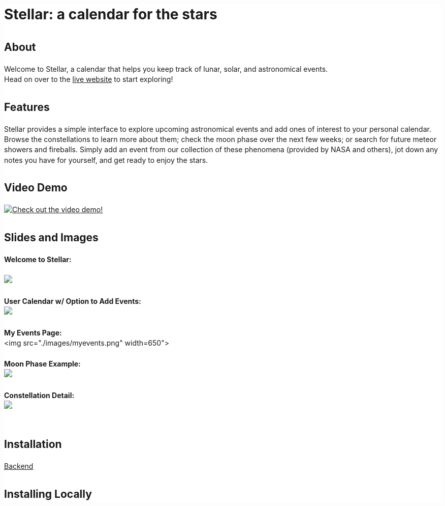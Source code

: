 # Stellar: a calendar for the stars
## About
Welcome to Stellar, a calendar that helps you keep track of lunar, solar, and astronomical events. <br/>
Head on over to the <a href="https://stellar-778e3.web.app/">live website</a> to start exploring!

## Features
Stellar provides a simple interface to explore upcoming astronomical events and add ones of interest to your personal calendar. Browse the constellations to learn more about them; check the moon phase over the next few weeks; or search for future meteor showers and fireballs. Simply add an event from our collection of these phenomena (provided by NASA and others), jot down any notes you have for yourself, and get ready to enjoy the stars.
## Video Demo 
<a href="https://www.youtube.com/watch?v=NnVf744va5g"><img src="./images/youtube.png" alt="Check out the video demo!" width="350"></a>
<br/>
## Slides and Images 
<b>Welcome to Stellar:</b>
<br /> <br>
<img src="./images/homepage.png" width="650">
<br><br>
<b>User Calendar w/ Option to Add Events:</b>
<br />
<img src="./images/calendar.png" width="650">
<br><br>
<b>My Events Page:</b>
<br />
<img src="./images/myevents.png" width=650">
<br><br> 
<b>Moon Phase Example:</b>
<br />
<img src="./images/moon.png" width="650">
<br><br> 
<b>Constellation Detail:</b>
<br />
<img src="./images/constellation.png" width="650">
<br><br> 

## Installation 
[Backend](https://github.com/clheard54/Stellar-Backend)
## Installing Locally
